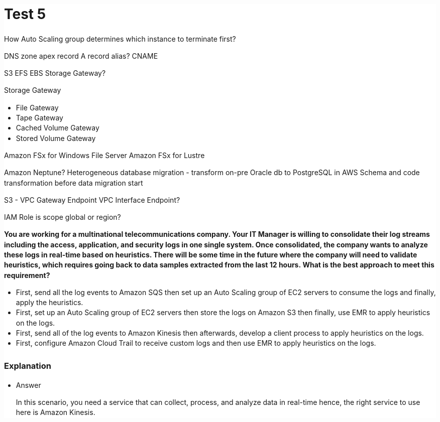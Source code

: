 # Test 5

How Auto Scaling group determines which instance to terminate first?

DNS zone apex record
A record alias?
CNAME

S3
EFS
EBS
Storage Gateway?

Storage Gateway

- File Gateway
- Tape Gateway
- Cached Volume Gateway
- Stored Volume Gateway

Amazon FSx for Windows File Server
Amazon FSx for Lustre

Amazon Neptune?
Heterogeneous database migration - transform on-pre Oracle db to PostgreSQL in AWS
Schema and code transformation before data migration start

S3 - VPC Gateway Endpoint
VPC Interface Endpoint?

IAM Role is scope global or region?

**You are working for a multinational telecommunications company. Your IT Manager is willing to consolidate their log streams including the access, application, and security logs in one single system. Once consolidated, the company wants to analyze these logs in real-time based on heuristics. There will be some time in the future where the company will need to validate heuristics, which requires going back to data samples extracted from the last 12 hours. What is the best approach to meet this requirement?**

- ​First, send all the log events to Amazon SQS then set up an Auto Scaling group of EC2 servers to consume the logs and finally, apply the heuristics.
- ​First, set up an Auto Scaling group of EC2 servers then store the logs on Amazon S3 then finally, use EMR to apply heuristics on the logs.
- ​First, send all of the log events to Amazon Kinesis then afterwards, develop a client process to apply heuristics on the logs.
- ​First, configure Amazon Cloud Trail to receive custom logs and then use EMR to apply heuristics on the logs.

### **Explanation**

- Answer

    In this scenario, you need a service that can collect, process, and analyze data in real-time hence, the right service to use here is Amazon Kinesis.

